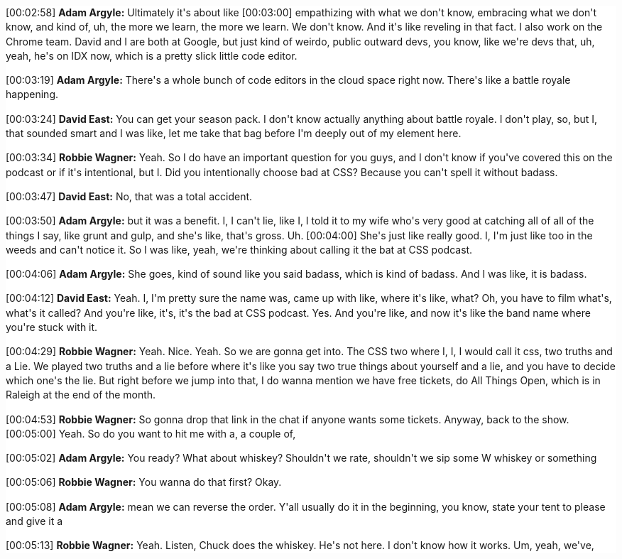[00:02:58] **Adam Argyle:** Ultimately it's about like [00:03:00] empathizing
with what we don't know, embracing what we don't know, and kind of, uh, the more
we learn, the more we learn. We don't know. And it's like reveling in that fact.
I also work on the Chrome team. David and I are both at Google, but just kind of
weirdo, public outward devs, you know, like we're devs that, uh, yeah, he's on
IDX now, which is a pretty slick little code editor.

[00:03:19] **Adam Argyle:** There's a whole bunch of code editors in the cloud
space right now. There's like a battle royale happening.

[00:03:24] **David East:** You can get your season pack. I don't know actually
anything about battle royale. I don't play, so, but I, that sounded smart and I
was like, let me take that bag before I'm deeply out of my element here.

[00:03:34] **Robbie Wagner:** Yeah. So I do have an important question for you
guys, and I don't know if you've covered this on the podcast or if it's
intentional, but I. Did you intentionally choose bad at CSS? Because you can't
spell it without badass.

[00:03:47] **David East:** No, that was a total accident.

[00:03:50] **Adam Argyle:** but it was a benefit. I, I can't lie, like I, I told
it to my wife who's very good at catching all of all of the things I say, like
grunt and gulp, and she's like, that's gross. Uh. [00:04:00] She's just like
really good. I, I'm just like too in the weeds and can't notice it. So I was
like, yeah, we're thinking about calling it the bat at CSS podcast.

[00:04:06] **Adam Argyle:** She goes, kind of sound like you said badass, which
is kind of badass. And I was like, it is badass.

[00:04:12] **David East:** Yeah. I, I'm pretty sure the name was, came up with
like, where it's like, what? Oh, you have to film what's, what's it called? And
you're like, it's, it's the bad at CSS podcast. Yes. And you're like, and now
it's like the band name where you're stuck with it.

[00:04:29] **Robbie Wagner:** Yeah. Nice. Yeah. So we are gonna get into. The
CSS two where I, I, I would call it css, two truths and a Lie. We played two
truths and a lie before where it's like you say two true things about yourself
and a lie, and you have to decide which one's the lie. But right before we jump
into that, I do wanna mention we have free tickets, do All Things Open, which is
in Raleigh at the end of the month.

[00:04:53] **Robbie Wagner:** So gonna drop that link in the chat if anyone
wants some tickets. Anyway, back to the show. [00:05:00] Yeah. So do you want to
hit me with a, a couple of,

[00:05:02] **Adam Argyle:** You ready? What about whiskey? Shouldn't we rate,
shouldn't we sip some W whiskey or something

[00:05:06] **Robbie Wagner:** You wanna do that first? Okay.

[00:05:08] **Adam Argyle:** mean we can reverse the order. Y'all usually do it
in the beginning, you know, state your tent to please and give it a

[00:05:13] **Robbie Wagner:** Yeah. Listen, Chuck does the whiskey. He's not
here. I don't know how it works. Um, yeah, we've,
